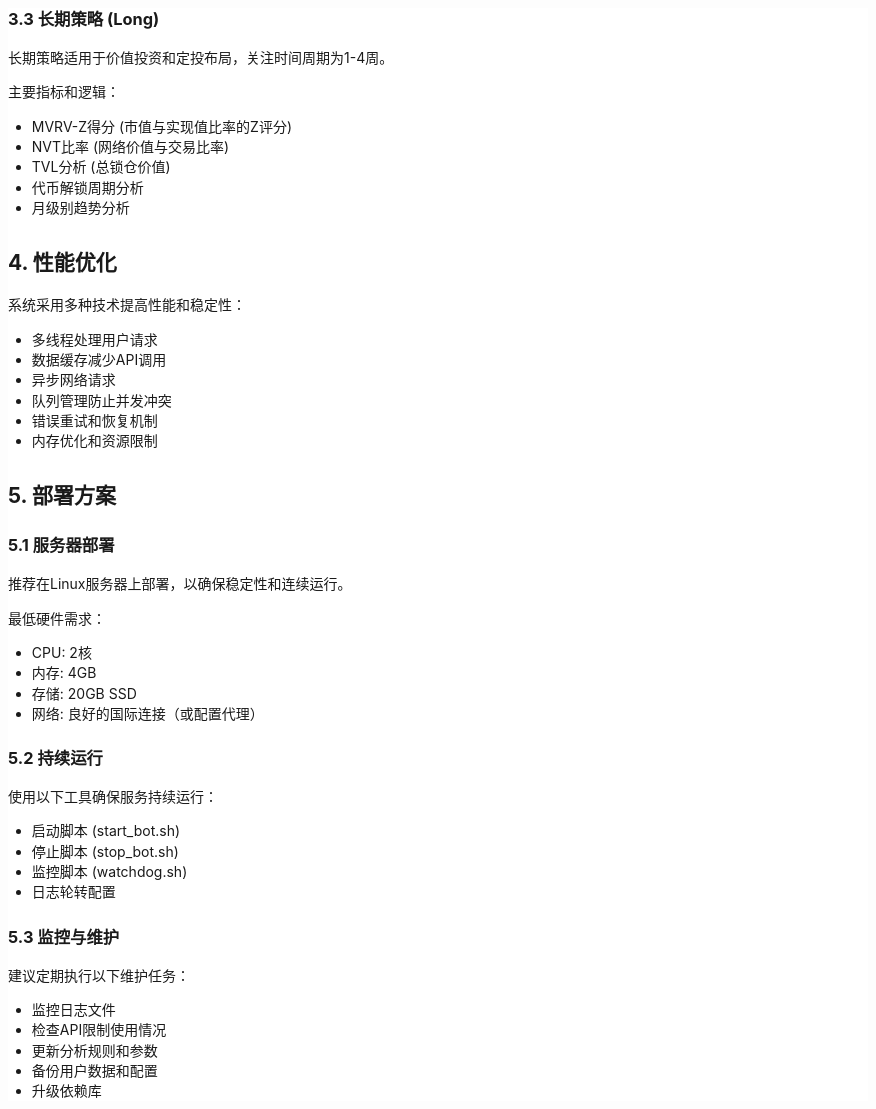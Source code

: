 ### 3.3 长期策略 (Long)

长期策略适用于价值投资和定投布局，关注时间周期为1-4周。

主要指标和逻辑：
- MVRV-Z得分 (市值与实现值比率的Z评分)
- NVT比率 (网络价值与交易比率)
- TVL分析 (总锁仓价值)
- 代币解锁周期分析
- 月级别趋势分析

## 4. 性能优化

系统采用多种技术提高性能和稳定性：

- 多线程处理用户请求
- 数据缓存减少API调用
- 异步网络请求
- 队列管理防止并发冲突
- 错误重试和恢复机制
- 内存优化和资源限制

## 5. 部署方案

### 5.1 服务器部署

推荐在Linux服务器上部署，以确保稳定性和连续运行。

最低硬件需求：
- CPU: 2核
- 内存: 4GB
- 存储: 20GB SSD
- 网络: 良好的国际连接（或配置代理）

### 5.2 持续运行

使用以下工具确保服务持续运行：

- 启动脚本 (start_bot.sh)
- 停止脚本 (stop_bot.sh)
- 监控脚本 (watchdog.sh)
- 日志轮转配置

### 5.3 监控与维护

建议定期执行以下维护任务：

- 监控日志文件
- 检查API限制使用情况
- 更新分析规则和参数
- 备份用户数据和配置
- 升级依赖库
